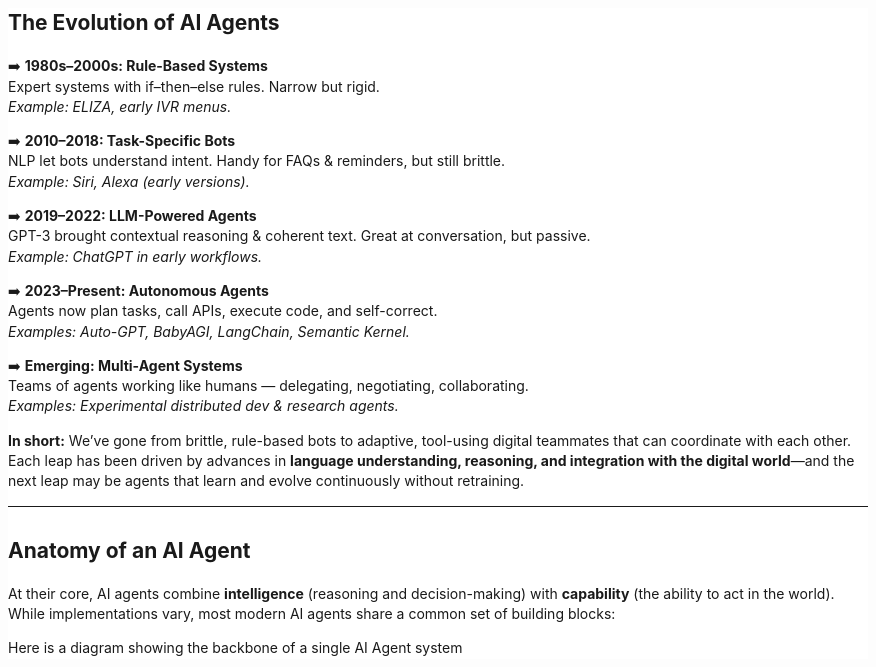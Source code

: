 ## The Evolution of AI Agents

➡️ **1980s–2000s: Rule-Based Systems**  
Expert systems with if–then–else rules. Narrow but rigid.  
*Example: ELIZA, early IVR menus.*  

➡️ **2010–2018: Task-Specific Bots**  
NLP let bots understand intent. Handy for FAQs & reminders, but still brittle.  
*Example: Siri, Alexa (early versions).*  

➡️ **2019–2022: LLM-Powered Agents**  
GPT-3 brought contextual reasoning & coherent text. Great at conversation, but passive.  
*Example: ChatGPT in early workflows.*  

➡️ **2023–Present: Autonomous Agents**  
Agents now plan tasks, call APIs, execute code, and self-correct.  
*Examples: Auto-GPT, BabyAGI, LangChain, Semantic Kernel.*  

➡️ **Emerging: Multi-Agent Systems**  
Teams of agents working like humans — delegating, negotiating, collaborating.  
*Examples: Experimental distributed dev & research agents.*  

**In short:** We’ve gone from brittle, rule-based bots to adaptive, tool-using digital teammates that can coordinate with each other. Each leap has been driven by advances in **language understanding, reasoning, and integration with the digital world**—and the next leap may be agents that learn and evolve continuously without retraining.

---

## Anatomy of an AI Agent


At their core, AI agents combine **intelligence** (reasoning and decision-making) with **capability** (the ability to act in the world). While implementations vary, most modern AI agents share a common set of building blocks:

Here is a diagram showing the backbone of a single AI Agent system
